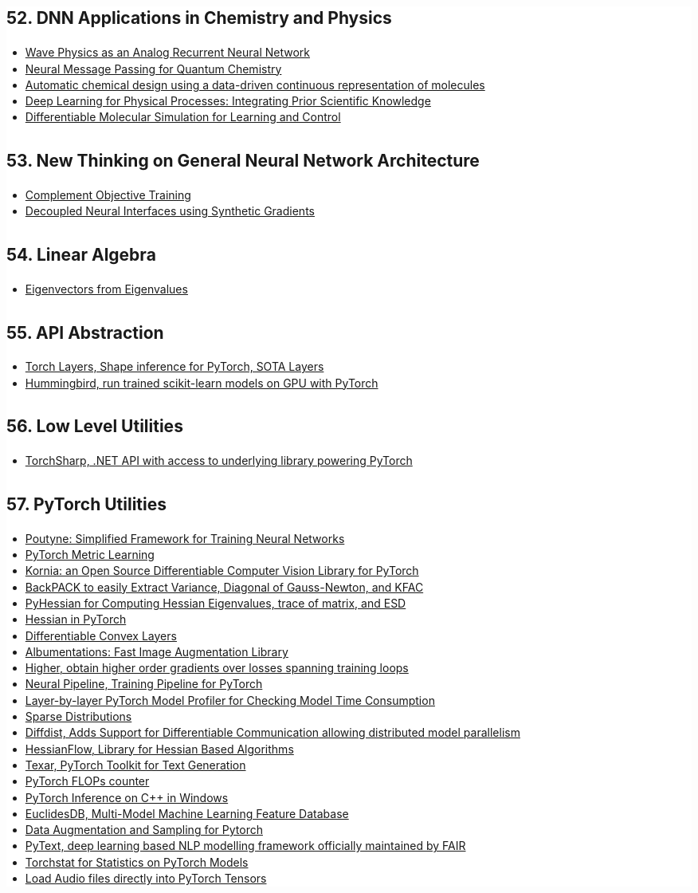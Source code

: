 ##  52. <a name='DNNApplicationsinChemistryandPhysics'></a>DNN Applications in Chemistry and Physics
- [Wave Physics as an Analog Recurrent Neural Network](https://github.com/fancompute/wavetorch)
- [Neural Message Passing for Quantum Chemistry](https://github.com/priba/nmp_qc)
- [Automatic chemical design using a data-driven continuous representation of molecules](https://github.com/cxhernandez/molencoder)
- [Deep Learning for Physical Processes: Integrating Prior Scientific Knowledge](https://github.com/emited/flow)
- [Differentiable Molecular Simulation for Learning and Control](https://github.com/wwang2/torchmd)

##  53. <a name='NewThinkingonGeneralNeuralNetworkArchitecture'></a>New Thinking on General Neural Network Architecture
- [Complement Objective Training](https://github.com/henry8527/COT)
- [Decoupled Neural Interfaces using Synthetic Gradients](https://github.com/andrewliao11/dni.pytorch)

##  54. <a name='LinearAlgebra'></a>Linear Algebra
- [Eigenvectors from Eigenvalues](https://github.com/ritchieng/eigenvectors-from-eigenvalues)

##  55. <a name='APIAbstraction'></a>API Abstraction
- [Torch Layers, Shape inference for PyTorch, SOTA Layers](https://github.com/szymonmaszke/torchlayers)
- [Hummingbird, run trained scikit-learn models on GPU with PyTorch](https://github.com/microsoft/hummingbird)

##  56. <a name='LowLevelUtilities'></a>Low Level Utilities
- [TorchSharp, .NET API with access to underlying library powering PyTorch](https://github.com/interesaaat/TorchSharp)

##  57. <a name='PyTorchUtilities'></a>PyTorch Utilities
- [Poutyne: Simplified Framework for Training Neural Networks](https://github.com/GRAAL-Research/poutyne)
- [PyTorch Metric Learning](https://github.com/KevinMusgrave/pytorch-metric-learning)
- [Kornia: an Open Source Differentiable Computer Vision Library for PyTorch](https://kornia.org/)
- [BackPACK to easily Extract Variance, Diagonal of Gauss-Newton, and KFAC](https://f-dangel.github.io/backpack/)
- [PyHessian for Computing Hessian Eigenvalues, trace of matrix, and ESD](https://github.com/amirgholami/PyHessian)
- [Hessian in PyTorch](https://github.com/mariogeiger/hessian)
- [Differentiable Convex Layers](https://github.com/cvxgrp/cvxpylayers)
- [Albumentations: Fast Image Augmentation Library](https://github.com/albu/albumentations)
- [Higher, obtain higher order gradients over losses spanning training loops](https://github.com/facebookresearch/higher)
- [Neural Pipeline, Training Pipeline for PyTorch](https://github.com/toodef/neural-pipeline)
- [Layer-by-layer PyTorch Model Profiler for Checking Model Time Consumption](https://github.com/awwong1/torchprof)
- [Sparse Distributions](https://github.com/probabll/sparse-distributions)
- [Diffdist, Adds Support for Differentiable Communication allowing distributed model parallelism](https://github.com/ag14774/diffdist)
- [HessianFlow, Library for Hessian Based Algorithms](https://github.com/amirgholami/HessianFlow)
- [Texar, PyTorch Toolkit for Text Generation](https://github.com/asyml/texar-pytorch)
- [PyTorch FLOPs counter](https://github.com/Lyken17/pytorch-OpCounter)
- [PyTorch Inference on C++ in Windows](https://github.com/zccyman/pytorch-inference)
- [EuclidesDB, Multi-Model Machine Learning Feature Database](https://github.com/perone/euclidesdb)
- [Data Augmentation and Sampling for Pytorch](https://github.com/ncullen93/torchsample)
- [PyText, deep learning based NLP modelling framework officially maintained by FAIR](https://github.com/facebookresearch/pytext)
- [Torchstat for Statistics on PyTorch Models](https://github.com/Swall0w/torchstat)
- [Load Audio files directly into PyTorch Tensors](https://github.com/pytorch/audio)